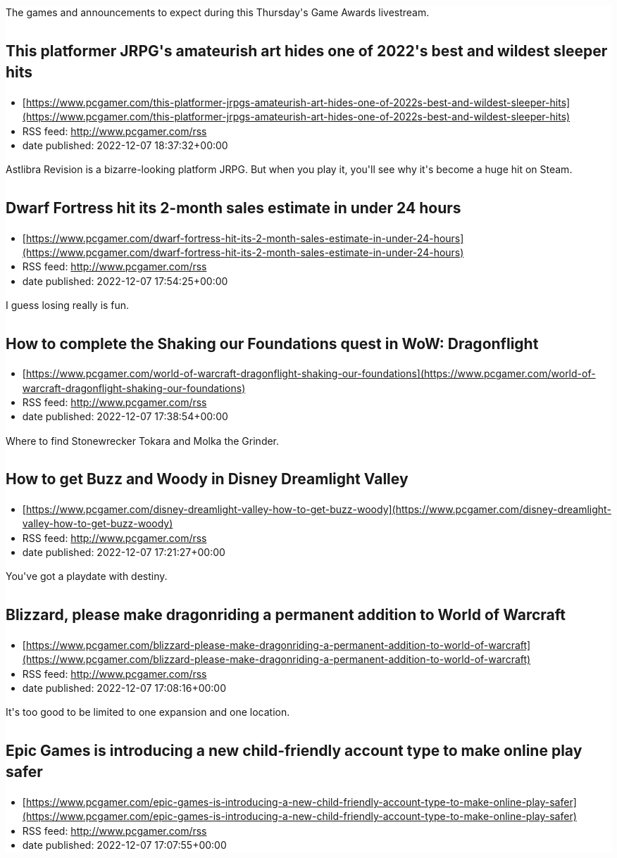 The games and announcements to expect during this Thursday's Game Awards livestream.

## This platformer JRPG's amateurish art hides one of 2022's best and wildest sleeper hits
 - [https://www.pcgamer.com/this-platformer-jrpgs-amateurish-art-hides-one-of-2022s-best-and-wildest-sleeper-hits](https://www.pcgamer.com/this-platformer-jrpgs-amateurish-art-hides-one-of-2022s-best-and-wildest-sleeper-hits)
 - RSS feed: http://www.pcgamer.com/rss
 - date published: 2022-12-07 18:37:32+00:00

Astlibra Revision is a bizarre-looking platform JRPG. But when you play it, you'll see why it's become a huge hit on Steam.

## Dwarf Fortress hit its 2-month sales estimate in under 24 hours
 - [https://www.pcgamer.com/dwarf-fortress-hit-its-2-month-sales-estimate-in-under-24-hours](https://www.pcgamer.com/dwarf-fortress-hit-its-2-month-sales-estimate-in-under-24-hours)
 - RSS feed: http://www.pcgamer.com/rss
 - date published: 2022-12-07 17:54:25+00:00

I guess losing really is fun.

## How to complete the Shaking our Foundations quest in WoW: Dragonflight
 - [https://www.pcgamer.com/world-of-warcraft-dragonflight-shaking-our-foundations](https://www.pcgamer.com/world-of-warcraft-dragonflight-shaking-our-foundations)
 - RSS feed: http://www.pcgamer.com/rss
 - date published: 2022-12-07 17:38:54+00:00

Where to find Stonewrecker Tokara and Molka the Grinder.

## How to get Buzz and Woody in Disney Dreamlight Valley
 - [https://www.pcgamer.com/disney-dreamlight-valley-how-to-get-buzz-woody](https://www.pcgamer.com/disney-dreamlight-valley-how-to-get-buzz-woody)
 - RSS feed: http://www.pcgamer.com/rss
 - date published: 2022-12-07 17:21:27+00:00

You've got a playdate with destiny.

## Blizzard, please make dragonriding a permanent addition to World of Warcraft
 - [https://www.pcgamer.com/blizzard-please-make-dragonriding-a-permanent-addition-to-world-of-warcraft](https://www.pcgamer.com/blizzard-please-make-dragonriding-a-permanent-addition-to-world-of-warcraft)
 - RSS feed: http://www.pcgamer.com/rss
 - date published: 2022-12-07 17:08:16+00:00

It's too good to be limited to one expansion and one location.

## Epic Games is introducing a new child-friendly account type to make online play safer
 - [https://www.pcgamer.com/epic-games-is-introducing-a-new-child-friendly-account-type-to-make-online-play-safer](https://www.pcgamer.com/epic-games-is-introducing-a-new-child-friendly-account-type-to-make-online-play-safer)
 - RSS feed: http://www.pcgamer.com/rss
 - date published: 2022-12-07 17:07:55+00:00
